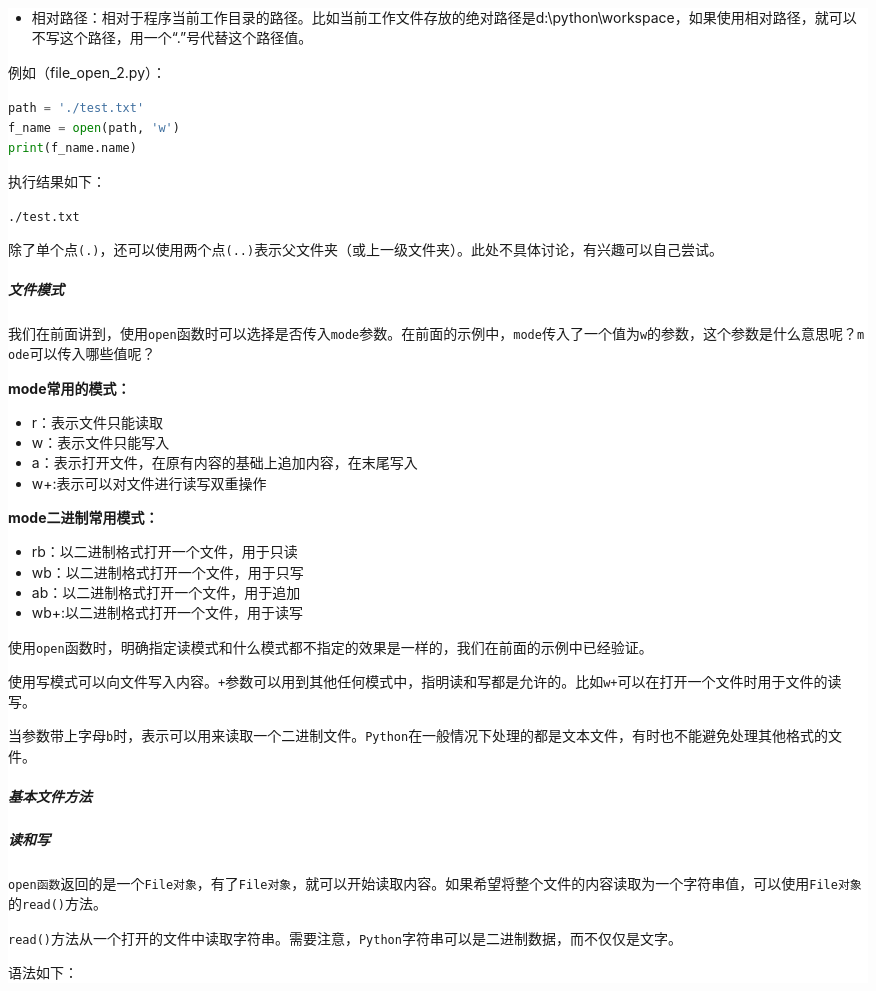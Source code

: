     

  - 相对路径：相对于程序当前工作目录的路径。比如当前工作文件存放的绝对路径是d:\python\workspace，如果使用相对路径，就可以不写这个路径，用一个“.”号代替这个路径值。



例如（file_open_2.py）：

```python
path = './test.txt'
f_name = open(path, 'w')
print(f_name.name)
```

执行结果如下：

```markdown
./test.txt
```

除了单个点`(.)`，还可以使用两个点`(..)`表示父文件夹（或上一级文件夹）。此处不具体讨论，有兴趣可以自己尝试。



##### 文件模式

我们在前面讲到，使用`open`函数时可以选择是否传入`mode`参数。在前面的示例中，`mode`传入了一个值为`w`的参数，这个参数是什么意思呢？`mode`可以传入哪些值呢？



**mode常用的模式：**

- r：表示文件只能读取
- w：表示文件只能写入
- a：表示打开文件，在原有内容的基础上追加内容，在末尾写入
- w+:表示可以对文件进行读写双重操作



**mode二进制常用模式：**

- rb：以二进制格式打开一个文件，用于只读
- wb：以二进制格式打开一个文件，用于只写
- ab：以二进制格式打开一个文件，用于追加
- wb+:以二进制格式打开一个文件，用于读写



使用`open`函数时，明确指定读模式和什么模式都不指定的效果是一样的，我们在前面的示例中已经验证。

使用写模式可以向文件写入内容。`+`参数可以用到其他任何模式中，指明读和写都是允许的。比如`w+`可以在打开一个文件时用于文件的读写。

当参数带上字母`b`时，表示可以用来读取一个二进制文件。`Python`在一般情况下处理的都是文本文件，有时也不能避免处理其他格式的文件。



##### 基本文件方法

##### 读和写

`open函数`返回的是一个`File对象`，有了`File对象`，就可以开始读取内容。如果希望将整个文件的内容读取为一个字符串值，可以使用`File对象`的`read()`方法。

`read()`方法从一个打开的文件中读取字符串。需要注意，`Python`字符串可以是二进制数据，而不仅仅是文字。

语法如下：
